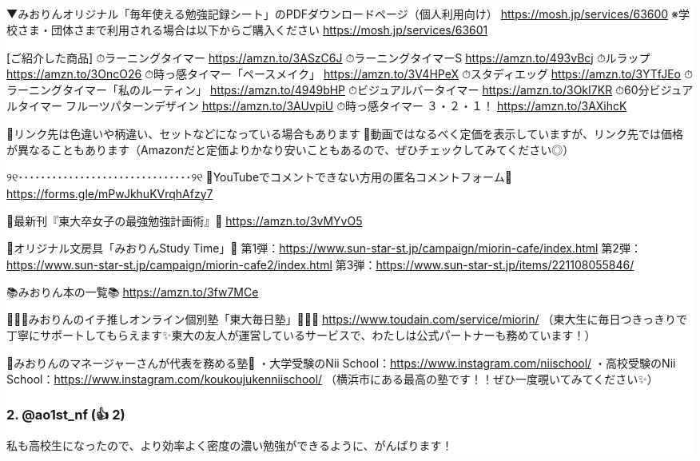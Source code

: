 ▼みおりんオリジナル「毎年使える勉強記録シート」のPDFダウンロードページ（個人利用向け）
https://mosh.jp/services/63600
※学校さま・団体さまで利用される場合は以下からご購入ください
https://mosh.jp/services/63601

[ご紹介した商品]
⏱ラーニングタイマー
https://amzn.to/3ASzC6J
⏱ラーニングタイマーS
https://amzn.to/493vBcj
⏱ルラップ
https://amzn.to/3OncO26
⏱時っ感タイマー「ペースメイク」
https://amzn.to/3V4HPeX
⏱スタディエッグ
https://amzn.to/3YTfJEo
⏱ラーニングタイマー「私のルーティン」
https://amzn.to/4949bHP
⏱ビジュアルバータイマー
https://amzn.to/3OkI7KR
⏱60分ビジュアルタイマー フルーツパターンデザイン
https://amzn.to/3AUvpiU
⏱時っ感タイマー ３・２・１！
https://amzn.to/3AXihcK

💭リンク先は色違いや柄違い、セットなどになっている場合もあります
💭動画ではなるべく定価を表示していますが、リンク先では価格が異なることもあります（Amazonだと定価よりかなり安いこともあるので、ぜひチェックしてみてください◎）

୨୧･･･････････････････････････････୨୧
💭YouTubeでコメントできない方用の匿名コメントフォーム💭
https://forms.gle/mPwJkhuKVrqhAfzy7

📕最新刊『東大卒女子の最強勉強計画術』📕
https://amzn.to/3vMYvO5

🎀オリジナル文房具「みおりんStudy Time」🎀
第1弾：https://www.sun-star-st.jp/campaign/miorin-cafe/index.html
第2弾：https://www.sun-star-st.jp/campaign/miorin-cafe2/index.html
第3弾：https://www.sun-star-st.jp/items/221108055846/

📚みおりん本の一覧📚
https://amzn.to/3fw7MCe

👩🏻‍🎓みおりんのイチ推しオンライン個別塾「東大毎日塾」🧑🏻‍🎓
https://www.toudain.com/service/miorin/
（東大生に毎日つきっきりで丁寧にサポートしてもらえます✨東大の友人が運営しているサービスで、わたしは公式パートナーも務めています！）

🏫みおりんのマネージャーさんが代表を務める塾🏫
・大学受験のNii School：https://www.instagram.com/niischool/
・高校受験のNii School：https://www.instagram.com/koukoujukenniischool/
（横浜市にある最高の塾です！！ぜひ一度覗いてみてください✨）

### 2. @ao1st_nf (👍 2)
私も高校生になったので、より効率よく密度の濃い勉強ができるように、がんばります！
